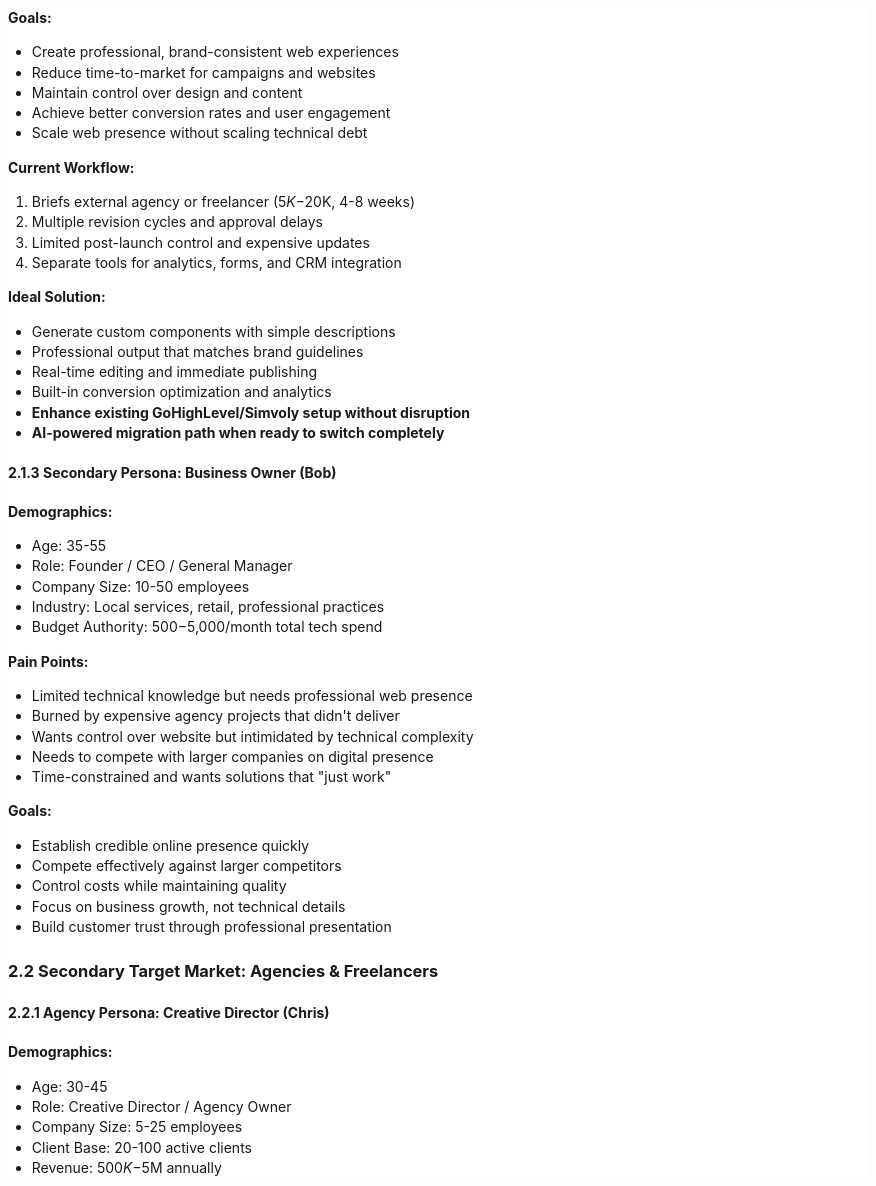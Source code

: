**Goals:**
- Create professional, brand-consistent web experiences
- Reduce time-to-market for campaigns and websites
- Maintain control over design and content
- Achieve better conversion rates and user engagement
- Scale web presence without scaling technical debt

**Current Workflow:**
1. Briefs external agency or freelancer ($5K-$20K, 4-8 weeks)
2. Multiple revision cycles and approval delays
3. Limited post-launch control and expensive updates
4. Separate tools for analytics, forms, and CRM integration

**Ideal Solution:**
- Generate custom components with simple descriptions
- Professional output that matches brand guidelines
- Real-time editing and immediate publishing
- Built-in conversion optimization and analytics
- **Enhance existing GoHighLevel/Simvoly setup without disruption**
- **AI-powered migration path when ready to switch completely**

#### 2.1.3 Secondary Persona: Business Owner (Bob)

**Demographics:**
- Age: 35-55
- Role: Founder / CEO / General Manager
- Company Size: 10-50 employees
- Industry: Local services, retail, professional practices
- Budget Authority: $500-$5,000/month total tech spend

**Pain Points:**
- Limited technical knowledge but needs professional web presence
- Burned by expensive agency projects that didn't deliver
- Wants control over website but intimidated by technical complexity
- Needs to compete with larger companies on digital presence
- Time-constrained and wants solutions that "just work"

**Goals:**
- Establish credible online presence quickly
- Compete effectively against larger competitors
- Control costs while maintaining quality
- Focus on business growth, not technical details
- Build customer trust through professional presentation

### 2.2 Secondary Target Market: Agencies & Freelancers

#### 2.2.1 Agency Persona: Creative Director (Chris)

**Demographics:**
- Age: 30-45
- Role: Creative Director / Agency Owner
- Company Size: 5-25 employees
- Client Base: 20-100 active clients
- Revenue: $500K-$5M annually
